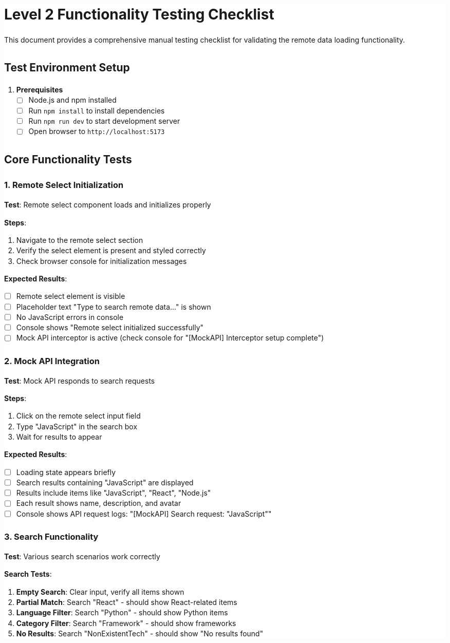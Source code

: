 # Level 2 Functionality Testing Checklist

This document provides a comprehensive manual testing checklist for validating the remote data loading functionality.

## Test Environment Setup

1. **Prerequisites**
   - [ ] Node.js and npm installed
   - [ ] Run `npm install` to install dependencies
   - [ ] Run `npm run dev` to start development server
   - [ ] Open browser to `http://localhost:5173`

## Core Functionality Tests

### 1. Remote Select Initialization
**Test**: Remote select component loads and initializes properly

**Steps**:
1. Navigate to the remote select section
2. Verify the select element is present and styled correctly
3. Check browser console for initialization messages

**Expected Results**:
- [ ] Remote select element is visible
- [ ] Placeholder text "Type to search remote data..." is shown
- [ ] No JavaScript errors in console
- [ ] Console shows "Remote select initialized successfully"
- [ ] Mock API interceptor is active (check console for "[MockAPI] Interceptor setup complete")

### 2. Mock API Integration
**Test**: Mock API responds to search requests

**Steps**:
1. Click on the remote select input field
2. Type "JavaScript" in the search box
3. Wait for results to appear

**Expected Results**:
- [ ] Loading state appears briefly
- [ ] Search results containing "JavaScript" are displayed
- [ ] Results include items like "JavaScript", "React", "Node.js"
- [ ] Each result shows name, description, and avatar
- [ ] Console shows API request logs: "[MockAPI] Search request: "JavaScript""

### 3. Search Functionality
**Test**: Various search scenarios work correctly

**Search Tests**:
1. **Empty Search**: Clear input, verify all items shown
2. **Partial Match**: Search "React" - should show React-related items
3. **Language Filter**: Search "Python" - should show Python items
4. **Category Filter**: Search "Framework" - should show frameworks
5. **No Results**: Search "NonExistentTech" - should show "No results found"
